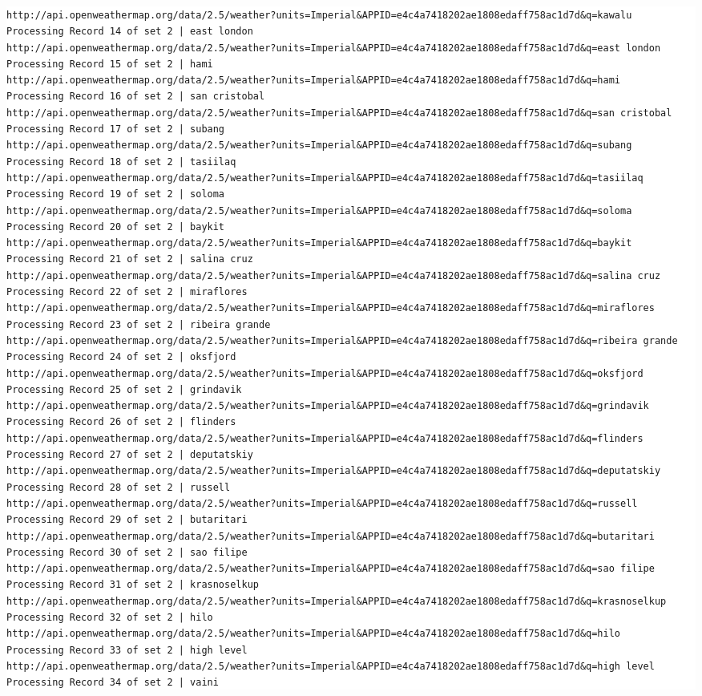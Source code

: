     http://api.openweathermap.org/data/2.5/weather?units=Imperial&APPID=e4c4a7418202ae1808edaff758ac1d7d&q=kawalu
    Processing Record 14 of set 2 | east london
    http://api.openweathermap.org/data/2.5/weather?units=Imperial&APPID=e4c4a7418202ae1808edaff758ac1d7d&q=east london
    Processing Record 15 of set 2 | hami
    http://api.openweathermap.org/data/2.5/weather?units=Imperial&APPID=e4c4a7418202ae1808edaff758ac1d7d&q=hami
    Processing Record 16 of set 2 | san cristobal
    http://api.openweathermap.org/data/2.5/weather?units=Imperial&APPID=e4c4a7418202ae1808edaff758ac1d7d&q=san cristobal
    Processing Record 17 of set 2 | subang
    http://api.openweathermap.org/data/2.5/weather?units=Imperial&APPID=e4c4a7418202ae1808edaff758ac1d7d&q=subang
    Processing Record 18 of set 2 | tasiilaq
    http://api.openweathermap.org/data/2.5/weather?units=Imperial&APPID=e4c4a7418202ae1808edaff758ac1d7d&q=tasiilaq
    Processing Record 19 of set 2 | soloma
    http://api.openweathermap.org/data/2.5/weather?units=Imperial&APPID=e4c4a7418202ae1808edaff758ac1d7d&q=soloma
    Processing Record 20 of set 2 | baykit
    http://api.openweathermap.org/data/2.5/weather?units=Imperial&APPID=e4c4a7418202ae1808edaff758ac1d7d&q=baykit
    Processing Record 21 of set 2 | salina cruz
    http://api.openweathermap.org/data/2.5/weather?units=Imperial&APPID=e4c4a7418202ae1808edaff758ac1d7d&q=salina cruz
    Processing Record 22 of set 2 | miraflores
    http://api.openweathermap.org/data/2.5/weather?units=Imperial&APPID=e4c4a7418202ae1808edaff758ac1d7d&q=miraflores
    Processing Record 23 of set 2 | ribeira grande
    http://api.openweathermap.org/data/2.5/weather?units=Imperial&APPID=e4c4a7418202ae1808edaff758ac1d7d&q=ribeira grande
    Processing Record 24 of set 2 | oksfjord
    http://api.openweathermap.org/data/2.5/weather?units=Imperial&APPID=e4c4a7418202ae1808edaff758ac1d7d&q=oksfjord
    Processing Record 25 of set 2 | grindavik
    http://api.openweathermap.org/data/2.5/weather?units=Imperial&APPID=e4c4a7418202ae1808edaff758ac1d7d&q=grindavik
    Processing Record 26 of set 2 | flinders
    http://api.openweathermap.org/data/2.5/weather?units=Imperial&APPID=e4c4a7418202ae1808edaff758ac1d7d&q=flinders
    Processing Record 27 of set 2 | deputatskiy
    http://api.openweathermap.org/data/2.5/weather?units=Imperial&APPID=e4c4a7418202ae1808edaff758ac1d7d&q=deputatskiy
    Processing Record 28 of set 2 | russell
    http://api.openweathermap.org/data/2.5/weather?units=Imperial&APPID=e4c4a7418202ae1808edaff758ac1d7d&q=russell
    Processing Record 29 of set 2 | butaritari
    http://api.openweathermap.org/data/2.5/weather?units=Imperial&APPID=e4c4a7418202ae1808edaff758ac1d7d&q=butaritari
    Processing Record 30 of set 2 | sao filipe
    http://api.openweathermap.org/data/2.5/weather?units=Imperial&APPID=e4c4a7418202ae1808edaff758ac1d7d&q=sao filipe
    Processing Record 31 of set 2 | krasnoselkup
    http://api.openweathermap.org/data/2.5/weather?units=Imperial&APPID=e4c4a7418202ae1808edaff758ac1d7d&q=krasnoselkup
    Processing Record 32 of set 2 | hilo
    http://api.openweathermap.org/data/2.5/weather?units=Imperial&APPID=e4c4a7418202ae1808edaff758ac1d7d&q=hilo
    Processing Record 33 of set 2 | high level
    http://api.openweathermap.org/data/2.5/weather?units=Imperial&APPID=e4c4a7418202ae1808edaff758ac1d7d&q=high level
    Processing Record 34 of set 2 | vaini